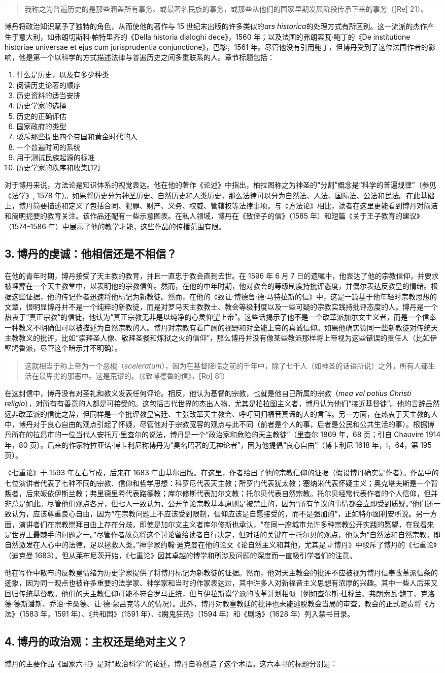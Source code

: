 > 我称之为普遍历史的是那些涵盖所有事务、或最著名民族的事务，或那些从他们的国家早期发展阶段传承下来的事务（\[Re] 21）。

博丹将政治知识赋予了独特的角色，从而使他的著作与 15 世纪末出版的许多类似的*ars historica*的处理方式有所区别。这一流派的杰作产生于意大利，如弗朗切斯科·帕特里齐的《Della historia dialoghi dece》，1560 年；以及法国的弗朗索瓦·鲍丁的《De institutione historiae universae et ejus cum jurisprudentia conjunctione》，巴黎，1561 年。尽管他没有引用鲍丁，但博丹受到了这位法国作者的影响，他是第一个以科学的方式描述法律与普遍历史之间多重联系的人。章节标题包括：

1. 什么是历史，以及有多少种类
2. 阅读历史论著的顺序
3. 历史资料的适当安排
4. 历史学家的选择
5. 历史的正确评估
6. 国家政府的类型
7. 驳斥那些提出四个帝国和黄金时代的人
8. 一个普遍时间的系统
9. 用于测试民族起源的标准
10. 历史学家的秩序和收集\[[12](https://plato.stanford.edu/entries/bodin/notes.html#note-12)]

对于博丹来说，方法论是知识体系的视觉表达。他在他的著作《论述》中指出，柏拉图称之为神圣的“分割”概念是“科学的普遍规律”（参见《法学》, 1578 年）。如果将历史分为神圣历史、自然历史和人类历史，那么法律可以分为自然法、人法、国际法、公法和民法。在此基础上，博丹简要描述和定义了包括合同、犯罪、财产、义务、权威、管辖权等法律事项。与《方法论》相比，读者在这里更能看到博丹对简洁和简明扼要的教育关注。该作品还配有一些示意图表。在私人领域，博丹在《致侄子的信》（1585 年）和短篇《关于王子教育的建议》（1574-1586 年）中展示了他的教学才能，这些作品的传播范围有限。

## 3. 博丹的虔诚：他相信还是不相信？

在他的青年时期，博丹接受了天主教的教育，并且一直忠于教会直到去世。在 1596 年 6 月 7 日的遗嘱中，他表达了他的宗教信仰，并要求被埋葬在一个天主教堂中，以表明他的宗教信仰。然而，在他的中年时期，他对教会的等级制度持批评态度，并偶尔表达反教皇的情绪。根据这些证据，他的传记作者迅速将他标记为新教徒。然而，在他的《致让·博德鲁·德·马特拉斯的信》中，这是一篇基于他年轻时宗教思想的文章，很明显博丹并不是一个纯粹的新教徒，而是对罗马天主教教士、教会等级制度以及一些可疑的宗教实践持批评态度的人。博丹是一个热衷于“真正宗教”的信徒，他认为“真正宗教无非是以纯净的心灵仰望上帝”。这些话揭示了他不是一个改革派加尔文主义者，而是一个信奉一种教义不明确但可以被描述为自然宗教的人。博丹对宗教有着广阔的视野和对全能上帝的真诚信仰。如果他确实赞同一些新教徒对传统天主教教义的批评，比如“崇拜圣人像、敬拜圣餐和炼狱之火的信仰”，那么博丹并没有像某些教派那样将上帝视为这些错误的责任人（比如伊壁鸠鲁派，尽管这个暗示并不明确）。

> 这就相当于称上帝为一个恶棍（*sceleratum*），因为在基督降临之前的千年中，除了七千人（如神圣的话语所说）之外，所有人都生活在最卑劣的邪恶中。这是荒谬的。（《致博德鲁的信》，\[Ro] 81）

在这封信中，博丹没有对圣礼和教义发表任何评论。相反，他认为基督的宗教，也就是他自己所属的宗教（*mea vel potius Christi religio*），对所有有善意的人都是可接受的。这包括古代世界的杰出人物，尤其是柏拉图主义者，博丹认为他们“接近基督徒”。他的言辞虽然远非改革派的信徒之辞，但同样是一个批评教皇宫廷、主张改革天主教会、呼吁回归福音真谛的人的言辞。另一方面，在热衷于天主教的人中，博丹对于良心自由的观点引起了怀疑，尽管他对于宗教宽容的观点与此不同（前者是个人的事，后者是公民和公共生活的事）。根据博丹所在的拉昂市的一位当代人安托万·里查尔的说法，博丹是一个“政治家和危险的天主教徒”（里查尔 1869 年，68 页；引自 Chauviré 1914 年，80 页）。后来的作家特拉亚诺·博卡利尼称博丹为“臭名昭著的无神论者”，因为他提倡“良心自由”（博卡利尼 1618 年，I，64，第 195 页）。

《七重论》于 1593 年左右写成，后来在 1683 年由基尔出版。在这里，作者给出了他的宗教信仰的证据（假设博丹确实是作者）。作品中的七位演讲者代表了七种不同的宗教、信仰和哲学思想：科罗尼代表天主教；所罗门代表犹太教；塞纳米代表怀疑主义；奥克塔夫斯是一个背叛者，后来皈依伊斯兰教；弗里德里希代表路德教；库尔修斯代表加尔文教；托尔贝代表自然宗教。托尔贝经常代表作者的个人信仰，但并非总是如此。尽管他们观点各异，但七人一致认为，公开争论宗教基本原则是被禁止的，因为“所有争议的事情都会立即受到质疑。”他们还一致认为，应该尊重良心自由，因为“在宗教问题上不应该受到限制，信仰应该是自愿接受的，而不是强加的”，正如特尔图利安所说。另一方面，演讲者们在宗教崇拜自由上存在分歧。即使是加尔文主义者库尔修斯也承认，“在同一座城市允许多种宗教公开实践的愿望，在我看来是世界上最棘手的问题之一。”尽管作者故意将这个讨论留给读者自行决定，但对话的关键在于托尔贝的观点，他认为“自然法和自然宗教，即自然激发在人心中的法律，足以拯救人类。”神学家约翰·迪克曼在他的论文《论自然主义和其他，尤其是 J·博丹》中驳斥了博丹的《七重论》（迪克曼 1683）。但从莱布尼茨开始，《七重论》因其卓越的博学和所涉及问题的深度而一直吸引学者们的注意。

他在写作中散布的反教皇情绪为历史学家提供了将博丹标记为新教徒的证据。然而，他对天主教会的批评不应被视为博丹信奉改革派信条的迹象，因为同一观点也被许多重要的法学家、神学家和当时的作家表达过，其中许多人对新福音主义思想有浓厚的兴趣。其中一些人后来又回归传统基督教。他们的天主教信仰可能不符合罗马正统，但与伊拉斯谟学派的改革计划相似（例如查尔斯·杜穆兰、弗朗索瓦·鲍丁、克洛德·德斯潘斯、乔治·卡桑德、让·德·蒙吕克等人的情况）。此外，博丹对教皇教廷的批评也未能逃脱教会当局的审查。教会的正式谴责将《方法》（1583 年，1591 年）、《共和国》（1591 年）、《魔鬼狂热》（1594 年）和《剧场》（1628 年）列入禁书目录。

## 4. 博丹的政治观：主权还是绝对主义？

博丹的主要作品《国家六书》是对“政治科学”的论述，博丹自称创造了这个术语。这六本书的标题分别是：
